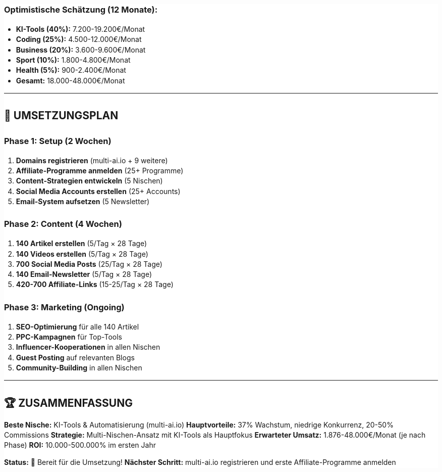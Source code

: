 ### **Optimistische Schätzung (12 Monate):**
- **KI-Tools (40%):** 7.200-19.200€/Monat
- **Coding (25%):** 4.500-12.000€/Monat
- **Business (20%):** 3.600-9.600€/Monat
- **Sport (10%):** 1.800-4.800€/Monat
- **Health (5%):** 900-2.400€/Monat
- **Gesamt:** 18.000-48.000€/Monat

---

## 🚀 UMSETZUNGSPLAN

### **Phase 1: Setup (2 Wochen)**
1. **Domains registrieren** (multi-ai.io + 9 weitere)
2. **Affiliate-Programme anmelden** (25+ Programme)
3. **Content-Strategien entwickeln** (5 Nischen)
4. **Social Media Accounts erstellen** (25+ Accounts)
5. **Email-System aufsetzen** (5 Newsletter)

### **Phase 2: Content (4 Wochen)**
1. **140 Artikel erstellen** (5/Tag × 28 Tage)
2. **140 Videos erstellen** (5/Tag × 28 Tage)
3. **700 Social Media Posts** (25/Tag × 28 Tage)
4. **140 Email-Newsletter** (5/Tag × 28 Tage)
5. **420-700 Affiliate-Links** (15-25/Tag × 28 Tage)

### **Phase 3: Marketing (Ongoing)**
1. **SEO-Optimierung** für alle 140 Artikel
2. **PPC-Kampagnen** für Top-Tools
3. **Influencer-Kooperationen** in allen Nischen
4. **Guest Posting** auf relevanten Blogs
5. **Community-Building** in allen Nischen

---

## 🏆 ZUSAMMENFASSUNG

**Beste Nische:** KI-Tools & Automatisierung (multi-ai.io)
**Hauptvorteile:** 37% Wachstum, niedrige Konkurrenz, 20-50% Commissions
**Strategie:** Multi-Nischen-Ansatz mit KI-Tools als Hauptfokus
**Erwarteter Umsatz:** 1.876-48.000€/Monat (je nach Phase)
**ROI:** 10.000-500.000% im ersten Jahr

**Status:** 🚀 Bereit für die Umsetzung!
**Nächster Schritt:** multi-ai.io registrieren und erste Affiliate-Programme anmelden 